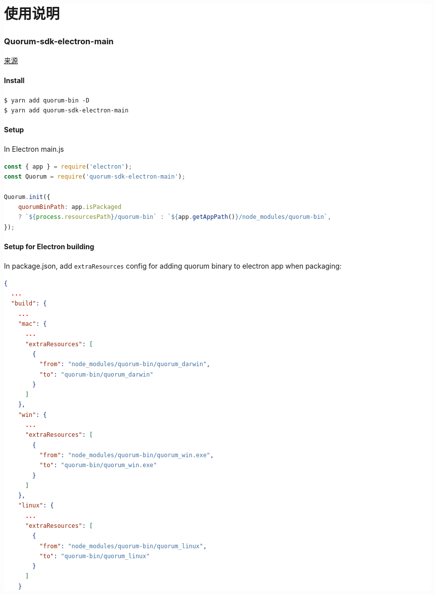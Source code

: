 # 使用说明



### Quorum-sdk-electron-main

[来源](https://github.com/rumsystem/quorum-sdk-electron-main/blob/main/readme.md)

#### Install

```
$ yarn add quorum-bin -D
$ yarn add quorum-sdk-electron-main
```

#### Setup

In Electron main.js

```js
const { app } = require('electron');
const Quorum = require('quorum-sdk-electron-main');

Quorum.init({
	quorumBinPath: app.isPackaged
    ? `${process.resourcesPath}/quorum-bin` : `${app.getAppPath()}/node_modules/quorum-bin`,
});
```

#### Setup for Electron building

In package.json, add `extraResources` config for adding quorum binary to electron app when packaging:

```json
{
  ...
  "build": {
    ...
    "mac": {
      ...
      "extraResources": [
        {
          "from": "node_modules/quorum-bin/quorum_darwin",
          "to": "quorum-bin/quorum_darwin"
        }
      ]
    },
    "win": {
      ...
      "extraResources": [
        {
          "from": "node_modules/quorum-bin/quorum_win.exe",
          "to": "quorum-bin/quorum_win.exe"
        }
      ]
    },
    "linux": {
      ...
      "extraResources": [
        {
          "from": "node_modules/quorum-bin/quorum_linux",
          "to": "quorum-bin/quorum_linux"
        }
      ]
    }
```